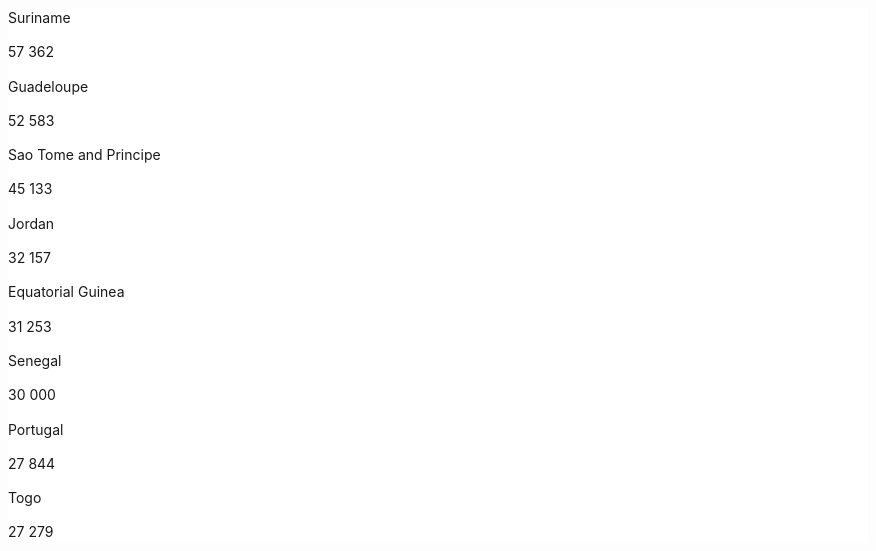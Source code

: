 




Suriname


57 362






Guadeloupe


52 583






Sao Tome and Principe


45 133






Jordan


32 157






Equatorial Guinea


31 253






Senegal


30 000






Portugal


27 844






Togo


27 279
